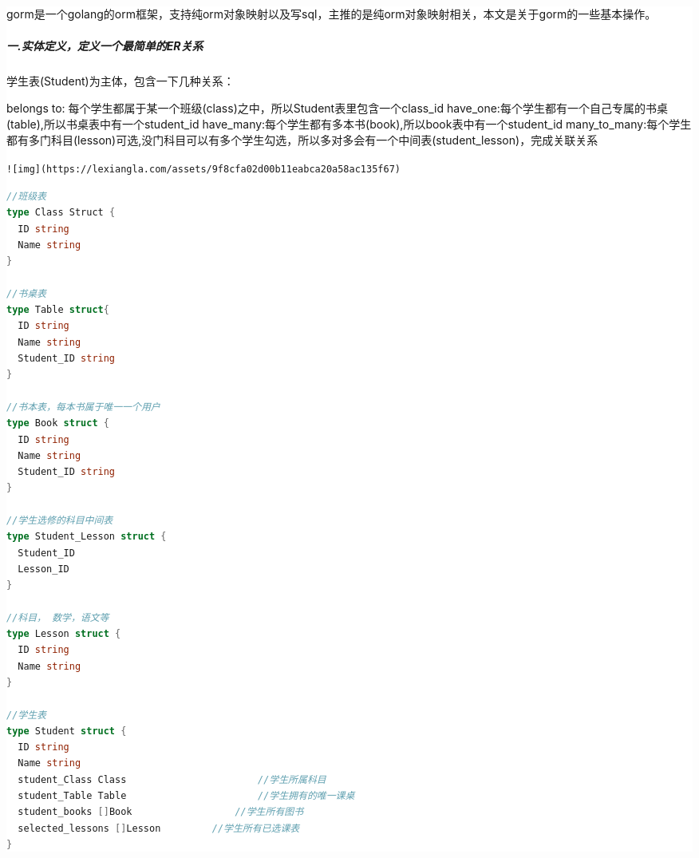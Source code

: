 gorm是一个golang的orm框架，支持纯orm对象映射以及写sql，主推的是纯orm对象映射相关，本文是关于gorm的一些基本操作。



##### 一.实体定义，定义一个最简单的ER关系

学生表(Student)为主体，包含一下几种关系：

belongs to: 每个学生都属于某一个班级(class)之中，所以Student表里包含一个class_id
have_one:每个学生都有一个自己专属的书桌(table),所以书桌表中有一个student_id
have_many:每个学生都有多本书(book),所以book表中有一个student_id
many_to_many:每个学生都有多门科目(lesson)可选,没门科目可以有多个学生勾选，所以多对多会有一个中间表(student_lesson)，完成关联关系

```
![img](https://lexiangla.com/assets/9f8cfa02d00b11eabca20a58ac135f67)
```

```go
//班级表
type Class Struct {
  ID string
  Name string
}

//书桌表
type Table struct{
  ID string
  Name string
  Student_ID string
}

//书本表，每本书属于唯一一个用户
type Book struct {
  ID string
  Name string
  Student_ID string
}

//学生选修的科目中间表
type Student_Lesson struct {
  Student_ID
  Lesson_ID
}

//科目， 数学，语文等
type Lesson struct {
  ID string
  Name string
}

//学生表
type Student struct {
  ID string
  Name string
  student_Class Class						//学生所属科目
  student_Table Table						//学生拥有的唯一课桌
  student_books []Book					//学生所有图书
  selected_lessons []Lesson			//学生所有已选课表
}

```
